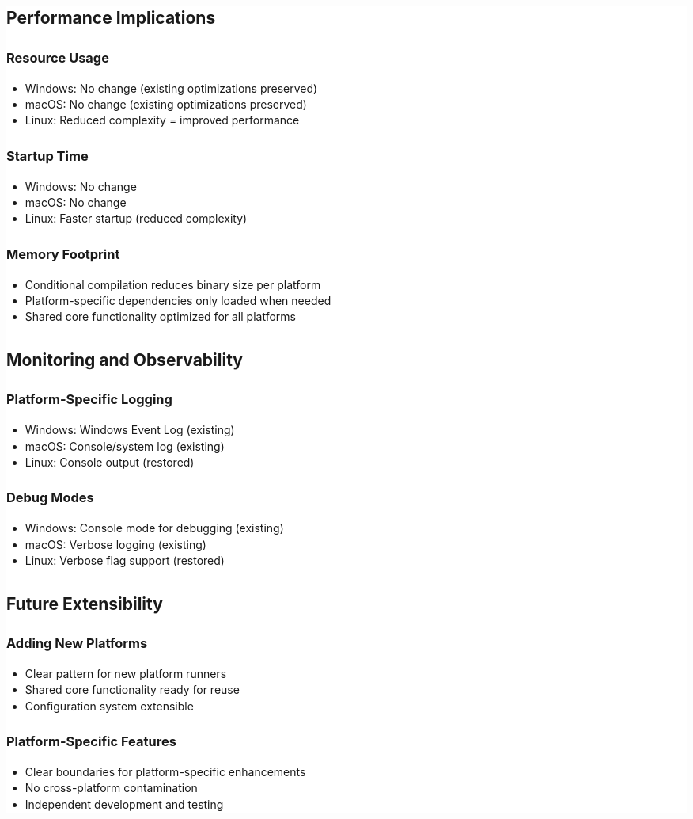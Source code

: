 ## Performance Implications

### Resource Usage
- Windows: No change (existing optimizations preserved)
- macOS: No change (existing optimizations preserved)  
- Linux: Reduced complexity = improved performance

### Startup Time
- Windows: No change
- macOS: No change
- Linux: Faster startup (reduced complexity)

### Memory Footprint
- Conditional compilation reduces binary size per platform
- Platform-specific dependencies only loaded when needed
- Shared core functionality optimized for all platforms

## Monitoring and Observability

### Platform-Specific Logging
- Windows: Windows Event Log (existing)
- macOS: Console/system log (existing)
- Linux: Console output (restored)

### Debug Modes
- Windows: Console mode for debugging (existing)
- macOS: Verbose logging (existing)
- Linux: Verbose flag support (restored)

## Future Extensibility

### Adding New Platforms
- Clear pattern for new platform runners
- Shared core functionality ready for reuse
- Configuration system extensible

### Platform-Specific Features
- Clear boundaries for platform-specific enhancements
- No cross-platform contamination
- Independent development and testing